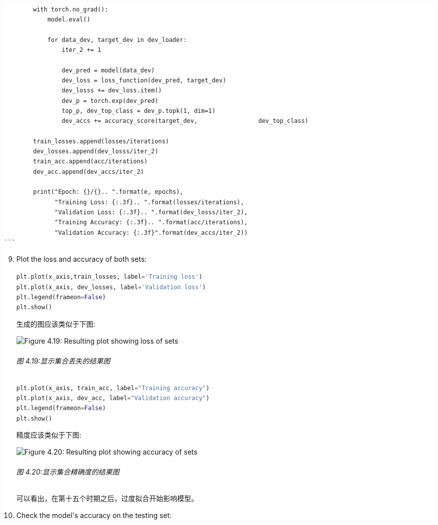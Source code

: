             with torch.no_grad():
                model.eval()

                for data_dev, target_dev in dev_loader:
                    iter_2 += 1

                    dev_pred = model(data_dev)
                    dev_loss = loss_function(dev_pred, target_dev)
                    dev_losss += dev_loss.item()
                    dev_p = torch.exp(dev_pred)
                    top_p, dev_top_class = dev_p.topk(1, dim=1)
                    dev_accs += accuracy_score(target_dev,                 dev_top_class)

            train_losses.append(losses/iterations)
            dev_losses.append(dev_losss/iter_2)
            train_acc.append(acc/iterations)
            dev_acc.append(dev_accs/iter_2)

            print("Epoch: {}/{}.. ".format(e, epochs),
                  "Training Loss: {:.3f}.. ".format(losses/iterations),
                  "Validation Loss: {:.3f}.. ".format(dev_losss/iter_2),
                  "Training Accuracy: {:.3f}.. ".format(acc/iterations),
                  "Validation Accuracy: {:.3f}".format(dev_accs/iter_2))
    ```

9.  Plot the loss and accuracy of both sets:

    ```py
    plt.plot(x_axis,train_losses, label='Training loss')
    plt.plot(x_axis, dev_losses, label='Validation loss')
    plt.legend(frameon=False)
    plt.show()
    ```

    生成的图应该类似于下图:

    ![Figure 4.19: Resulting plot showing loss of sets](image/C11865_04_19.jpg)

    ###### 图 4.19:显示集合丢失的结果图

    ```py
    plt.plot(x_axis, train_acc, label="Training accuracy")
    plt.plot(x_axis, dev_acc, label="Validation accuracy")
    plt.legend(frameon=False)
    plt.show()
    ```

    精度应该类似于下图:

    ![Figure 4.20: Resulting plot showing accuracy of sets](image/C11865_04_20.jpg)

    ###### 图 4.20:显示集合精确度的结果图

    可以看出，在第十五个时期之后，过度拟合开始影响模型。

10.  Check the model's accuracy on the testing set:
